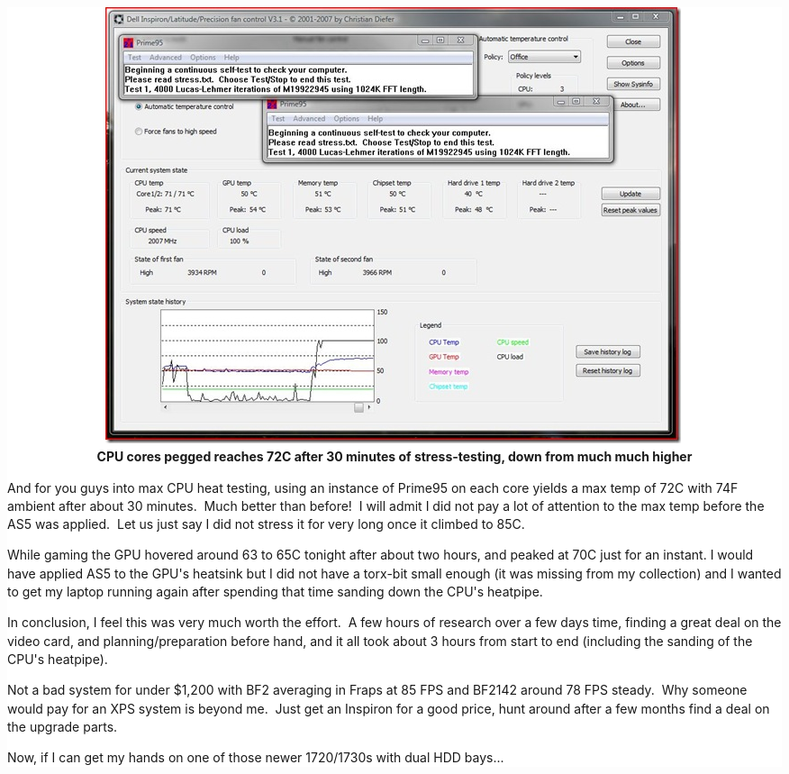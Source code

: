 <p align="center"><a mce_href="/blog/archives/images/WhytheInspironisaKing_13F13/Prime95.jpg" href="/blog/archives/images/WhytheInspironisaKing_13F13/Prime95.jpg"><img style="border-width: 0px;" border="0" alt="CPU cores pegged reaches 72C after 30 minutes of stress-testing, down from much much higher" width="639" height="484" mce_src="/blog/archives/images/WhytheInspironisaKing_13F13/Prime95_thumb.jpg" src="/blog/archives/images/WhytheInspironisaKing_13F13/Prime95_thumb.jpg"></a>&nbsp;<br><b>CPU cores pegged reaches 72C after 30 minutes of stress-testing, down from much much higher</b></p>

<p>And for you guys into max CPU heat testing, using an instance of Prime95 on each core yields a max temp of 72C with 74F ambient after about 30 minutes.&nbsp; Much better than before!&nbsp; I will admit I did not pay a lot of attention to the max temp before the AS5 was applied.&nbsp; Let us just say I did not stress it for very long once it climbed to 85C.</p>

<p>While gaming the GPU hovered around 63 to 65C tonight after about two hours, and peaked at 70C just for an instant. I would have applied AS5 to the GPU's heatsink but I did not have a torx-bit small enough (it was missing from my collection) and I wanted to get my laptop running again after spending that time sanding down the CPU's heatpipe. 
</p><p>In conclusion, I feel this was very much worth the effort.&nbsp; A few hours of research over a few days time, finding a great deal on the video card, and planning/preparation before hand, and it all took about 3 hours from start to end (including the sanding of the CPU's heatpipe).&nbsp; 
</p><p>Not a bad system for under $1,200 with BF2 averaging in Fraps at 85 FPS and BF2142 around 78 FPS steady.&nbsp; Why someone would pay for an XPS system is beyond me.&nbsp; Just get an Inspiron for a good price, hunt around after a few months find a deal on the upgrade parts.&nbsp; </p>

<p>Now, if I can get my hands on one of those newer 1720/1730s with dual HDD bays... </p>
